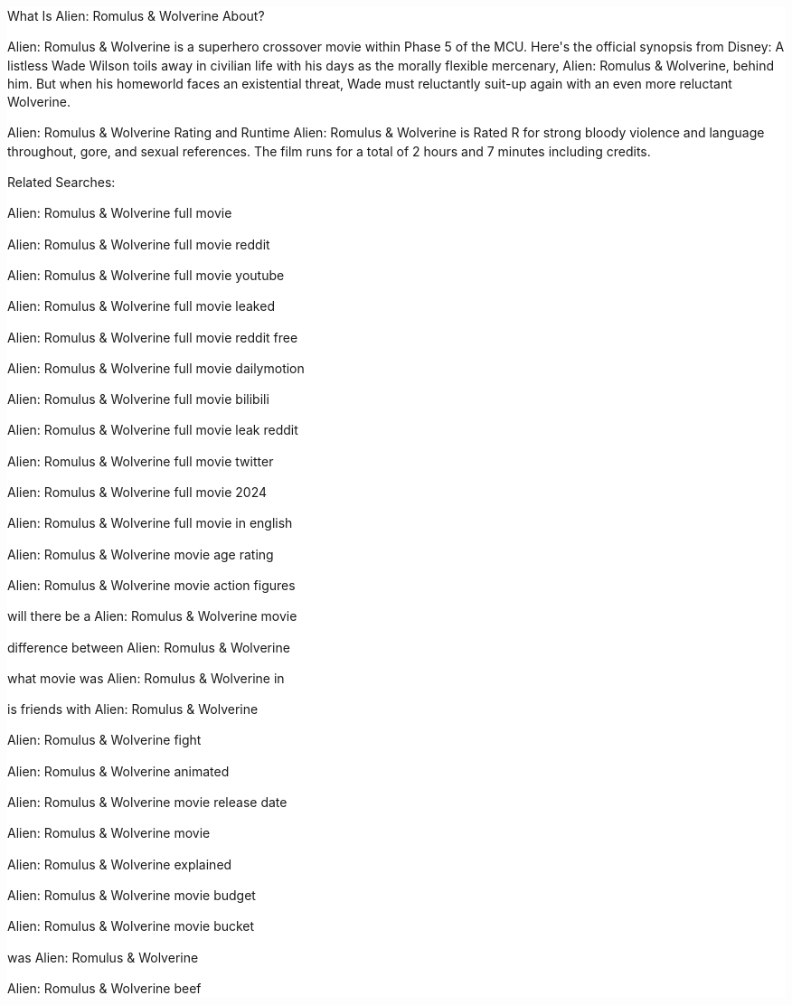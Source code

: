 What Is Alien: Romulus & Wolverine About?

Alien: Romulus & Wolverine is a superhero crossover movie within Phase 5 of the MCU. Here's the official synopsis from Disney: A listless Wade Wilson toils away in civilian life with his days as the morally flexible mercenary, Alien: Romulus & Wolverine, behind him. But when his homeworld faces an existential threat, Wade must reluctantly suit-up again with an even more reluctant Wolverine.

Alien: Romulus & Wolverine Rating and Runtime Alien: Romulus & Wolverine is Rated R for strong bloody violence and language throughout, gore, and sexual references. The film runs for a total of 2 hours and 7 minutes including credits.

Related Searches:

Alien: Romulus & Wolverine full movie

Alien: Romulus & Wolverine full movie reddit

Alien: Romulus & Wolverine full movie youtube

Alien: Romulus & Wolverine full movie leaked

Alien: Romulus & Wolverine full movie reddit free

Alien: Romulus & Wolverine full movie dailymotion

Alien: Romulus & Wolverine full movie bilibili

Alien: Romulus & Wolverine full movie leak reddit

Alien: Romulus & Wolverine full movie twitter

Alien: Romulus & Wolverine full movie 2024

Alien: Romulus & Wolverine full movie in english

Alien: Romulus & Wolverine movie age rating

Alien: Romulus & Wolverine movie action figures

will there be a Alien: Romulus & Wolverine movie

difference between Alien: Romulus & Wolverine

what movie was Alien: Romulus & Wolverine in

is friends with Alien: Romulus & Wolverine

Alien: Romulus & Wolverine fight

Alien: Romulus & Wolverine animated

Alien: Romulus & Wolverine movie release date

Alien: Romulus & Wolverine movie

Alien: Romulus & Wolverine explained

Alien: Romulus & Wolverine movie budget

Alien: Romulus & Wolverine movie bucket

was Alien: Romulus & Wolverine

Alien: Romulus & Wolverine beef
